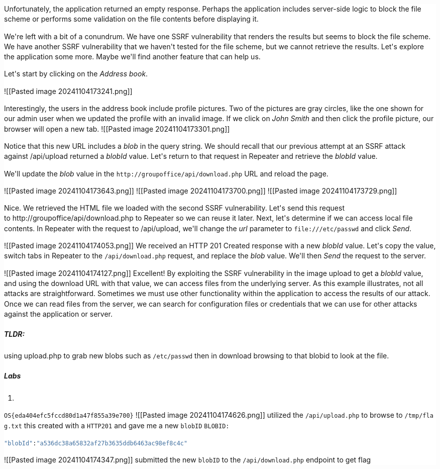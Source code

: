 Unfortunately, the application returned an empty response. Perhaps the application includes server-side logic to block the file scheme or performs some validation on the file contents before displaying it.

We're left with a bit of a conundrum. We have one SSRF vulnerability that renders the results but seems to block the file scheme. We have another SSRF vulnerability that we haven't tested for the file scheme, but we cannot retrieve the results. Let's explore the application some more. Maybe we'll find another feature that can help us.

Let's start by clicking on the _Address book_.

![[Pasted image 20241104173241.png]]

Interestingly, the users in the address book include profile pictures. Two of the pictures are gray circles, like the one shown for our admin user when we updated the profile with an invalid image. If we click on _John Smith_ and then click the profile picture, our browser will open a new tab.
![[Pasted image 20241104173301.png]]

Notice that this new URL includes a _blob_ in the query string. We should recall that our previous attempt at an SSRF attack against /api/upload returned a _blobId_ value. Let's return to that request in Repeater and retrieve the _blobId_ value.

We'll update the _blob_ value in the `http://groupoffice/api/download.php` URL and reload the page.

![[Pasted image 20241104173643.png]]
![[Pasted image 20241104173700.png]]
![[Pasted image 20241104173729.png]]

Nice. We retrieved the HTML file we loaded with the second SSRF vulnerability. Let's send this request to http://groupoffice/api/download.php to Repeater so we can reuse it later. Next, let's determine if we can access local file contents. In Repeater with the request to /api/upload, we'll change the _url_ parameter to `file:///etc/passwd` and click _Send_.

![[Pasted image 20241104174053.png]]
We received an HTTP 201 Created response with a new _blobId_ value. Let's copy the value, switch tabs in Repeater to the `/api/download.php` request, and replace the _blob_ value. We'll then _Send_ the request to the server.

![[Pasted image 20241104174127.png]]
Excellent! By exploiting the SSRF vulnerability in the image upload to get a _blobId_ value, and using the download URL with that value, we can access files from the underlying server. As this example illustrates, not all attacks are straightforward. Sometimes we must use other functionality within the application to access the results of our attack. Once we can read files from the server, we can search for configuration files or credentials that we can use for other attacks against the application or server.

##### TLDR:
using upload.php to grab new blobs such as `/etc/passwd` then in download browsing to that blobid to look at the file.


##### Labs
1.
`OS{eda404efc5fccd80d1a47f855a39e700}`
![[Pasted image 20241104174626.png]]
utilized the `/api/upload.php` to browse to `/tmp/flag.txt` this created with a `HTTP201` and gave me a new `blobID`
`BLOBID:`
```bash
"blobId":"a536dc38a65832af27b3635ddb6463ac98ef8c4c"
```
![[Pasted image 20241104174347.png]]
submitted the new `blobID` to  the `/api/download.php` endpoint to get flag